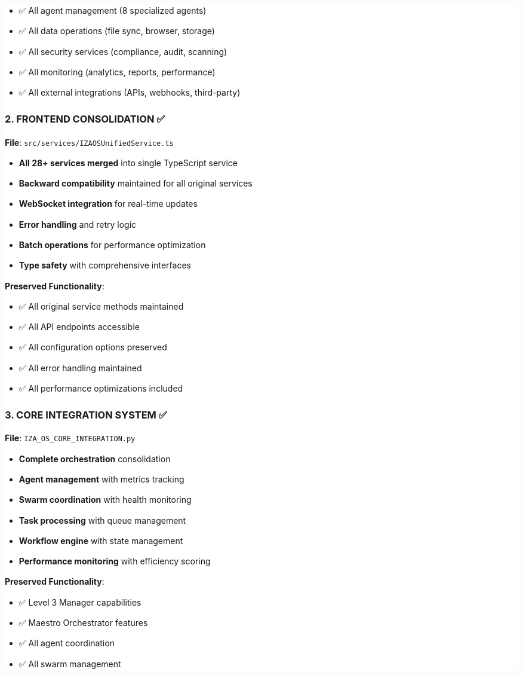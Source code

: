 - ✅ All agent management (8 specialized agents)

- ✅ All data operations (file sync, browser, storage)

- ✅ All security services (compliance, audit, scanning)

- ✅ All monitoring (analytics, reports, performance)

- ✅ All external integrations (APIs, webhooks, third-party)

### **2. FRONTEND CONSOLIDATION** ✅

**File**: `src/services/IZAOSUnifiedService.ts`

- **All 28+ services merged** into single TypeScript service

- **Backward compatibility** maintained for all original services

- **WebSocket integration** for real-time updates

- **Error handling** and retry logic

- **Batch operations** for performance optimization

- **Type safety** with comprehensive interfaces

**Preserved Functionality**:

- ✅ All original service methods maintained

- ✅ All API endpoints accessible

- ✅ All configuration options preserved

- ✅ All error handling maintained

- ✅ All performance optimizations included

### **3. CORE INTEGRATION SYSTEM** ✅

**File**: `IZA_OS_CORE_INTEGRATION.py`

- **Complete orchestration** consolidation

- **Agent management** with metrics tracking

- **Swarm coordination** with health monitoring

- **Task processing** with queue management

- **Workflow engine** with state management

- **Performance monitoring** with efficiency scoring

**Preserved Functionality**:

- ✅ Level 3 Manager capabilities

- ✅ Maestro Orchestrator features

- ✅ All agent coordination

- ✅ All swarm management
